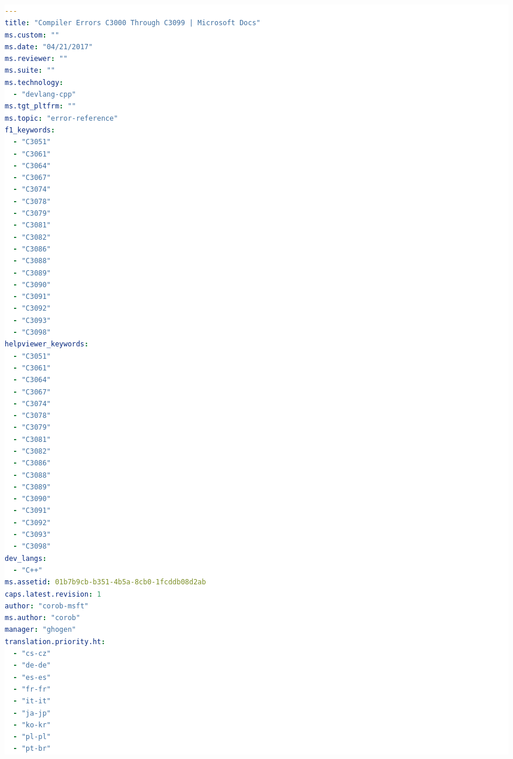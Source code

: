 ```yaml
---
title: "Compiler Errors C3000 Through C3099 | Microsoft Docs"
ms.custom: ""
ms.date: "04/21/2017"
ms.reviewer: ""
ms.suite: ""
ms.technology: 
  - "devlang-cpp"
ms.tgt_pltfrm: ""
ms.topic: "error-reference"
f1_keywords: 
  - "C3051"
  - "C3061"
  - "C3064"
  - "C3067"
  - "C3074"
  - "C3078"
  - "C3079"
  - "C3081"
  - "C3082"
  - "C3086"
  - "C3088"
  - "C3089"
  - "C3090"
  - "C3091"
  - "C3092"
  - "C3093"
  - "C3098"
helpviewer_keywords: 
  - "C3051"
  - "C3061"
  - "C3064"
  - "C3067"
  - "C3074"
  - "C3078"
  - "C3079"
  - "C3081"
  - "C3082"
  - "C3086"
  - "C3088"
  - "C3089"
  - "C3090"
  - "C3091"
  - "C3092"
  - "C3093"
  - "C3098"
dev_langs: 
  - "C++"
ms.assetid: 01b7b9cb-b351-4b5a-8cb0-1fcddb08d2ab
caps.latest.revision: 1
author: "corob-msft"
ms.author: "corob"
manager: "ghogen"
translation.priority.ht: 
  - "cs-cz"
  - "de-de"
  - "es-es"
  - "fr-fr"
  - "it-it"
  - "ja-jp"
  - "ko-kr"
  - "pl-pl"
  - "pt-br"
```
